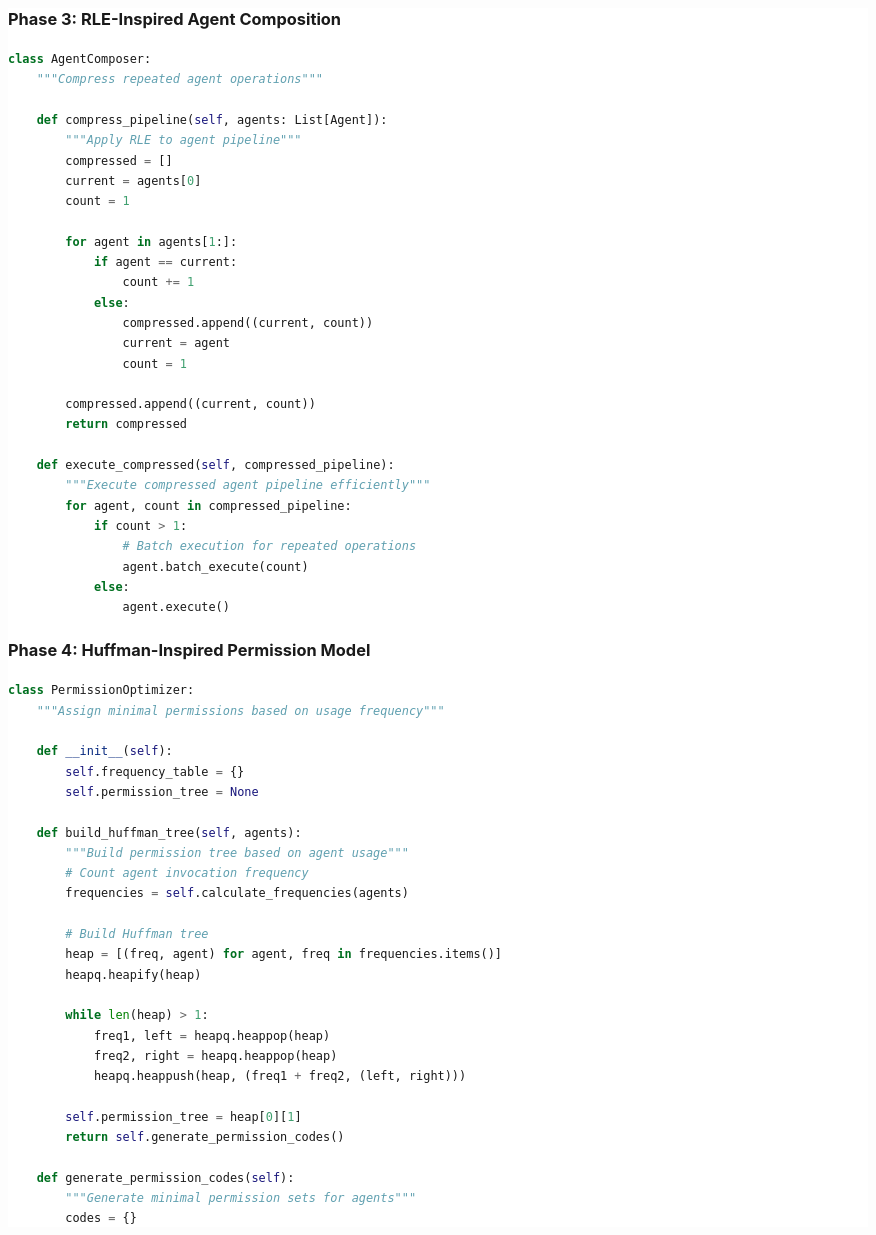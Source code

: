 ### Phase 3: RLE-Inspired Agent Composition

```python
class AgentComposer:
    """Compress repeated agent operations"""

    def compress_pipeline(self, agents: List[Agent]):
        """Apply RLE to agent pipeline"""
        compressed = []
        current = agents[0]
        count = 1

        for agent in agents[1:]:
            if agent == current:
                count += 1
            else:
                compressed.append((current, count))
                current = agent
                count = 1

        compressed.append((current, count))
        return compressed

    def execute_compressed(self, compressed_pipeline):
        """Execute compressed agent pipeline efficiently"""
        for agent, count in compressed_pipeline:
            if count > 1:
                # Batch execution for repeated operations
                agent.batch_execute(count)
            else:
                agent.execute()
```

### Phase 4: Huffman-Inspired Permission Model

```python
class PermissionOptimizer:
    """Assign minimal permissions based on usage frequency"""

    def __init__(self):
        self.frequency_table = {}
        self.permission_tree = None

    def build_huffman_tree(self, agents):
        """Build permission tree based on agent usage"""
        # Count agent invocation frequency
        frequencies = self.calculate_frequencies(agents)

        # Build Huffman tree
        heap = [(freq, agent) for agent, freq in frequencies.items()]
        heapq.heapify(heap)

        while len(heap) > 1:
            freq1, left = heapq.heappop(heap)
            freq2, right = heapq.heappop(heap)
            heapq.heappush(heap, (freq1 + freq2, (left, right)))

        self.permission_tree = heap[0][1]
        return self.generate_permission_codes()

    def generate_permission_codes(self):
        """Generate minimal permission sets for agents"""
        codes = {}

```